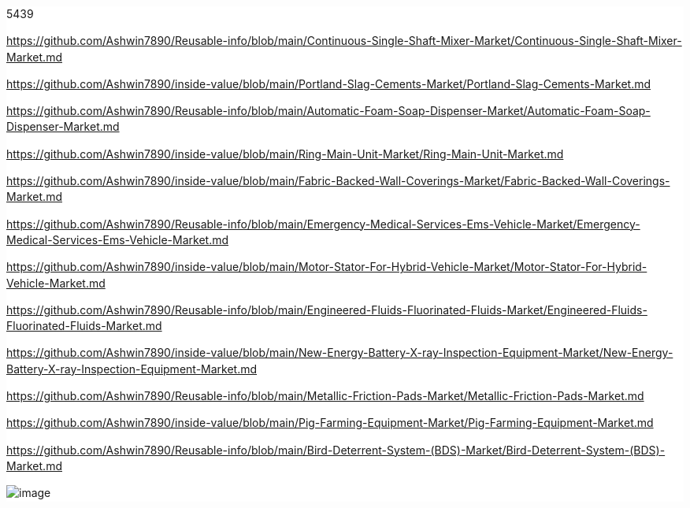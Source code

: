 5439</p><p><a href="https://github.com/Ashwin7890/Reusable-info/blob/main/Continuous-Single-Shaft-Mixer-Market/Continuous-Single-Shaft-Mixer-Market.md">https://github.com/Ashwin7890/Reusable-info/blob/main/Continuous-Single-Shaft-Mixer-Market/Continuous-Single-Shaft-Mixer-Market.md</a></p><p><a href="https://github.com/Ashwin7890/inside-value/blob/main/Portland-Slag-Cements-Market/Portland-Slag-Cements-Market.md">https://github.com/Ashwin7890/inside-value/blob/main/Portland-Slag-Cements-Market/Portland-Slag-Cements-Market.md</a></p><p><a href="https://github.com/Ashwin7890/Reusable-info/blob/main/Automatic-Foam-Soap-Dispenser-Market/Automatic-Foam-Soap-Dispenser-Market.md">https://github.com/Ashwin7890/Reusable-info/blob/main/Automatic-Foam-Soap-Dispenser-Market/Automatic-Foam-Soap-Dispenser-Market.md</a></p><p><a href="https://github.com/Ashwin7890/inside-value/blob/main/Ring-Main-Unit-Market/Ring-Main-Unit-Market.md">https://github.com/Ashwin7890/inside-value/blob/main/Ring-Main-Unit-Market/Ring-Main-Unit-Market.md</a></p><p><a href="https://github.com/Ashwin7890/inside-value/blob/main/Fabric-Backed-Wall-Coverings-Market/Fabric-Backed-Wall-Coverings-Market.md">https://github.com/Ashwin7890/inside-value/blob/main/Fabric-Backed-Wall-Coverings-Market/Fabric-Backed-Wall-Coverings-Market.md</a></p><p><a href="https://github.com/Ashwin7890/Reusable-info/blob/main/Emergency-Medical-Services-Ems-Vehicle-Market/Emergency-Medical-Services-Ems-Vehicle-Market.md">https://github.com/Ashwin7890/Reusable-info/blob/main/Emergency-Medical-Services-Ems-Vehicle-Market/Emergency-Medical-Services-Ems-Vehicle-Market.md</a></p><p><a href="https://github.com/Ashwin7890/inside-value/blob/main/Motor-Stator-For-Hybrid-Vehicle-Market/Motor-Stator-For-Hybrid-Vehicle-Market.md">https://github.com/Ashwin7890/inside-value/blob/main/Motor-Stator-For-Hybrid-Vehicle-Market/Motor-Stator-For-Hybrid-Vehicle-Market.md</a></p><p><a href="https://github.com/Ashwin7890/Reusable-info/blob/main/Engineered-Fluids-Fluorinated-Fluids-Market/Engineered-Fluids-Fluorinated-Fluids-Market.md">https://github.com/Ashwin7890/Reusable-info/blob/main/Engineered-Fluids-Fluorinated-Fluids-Market/Engineered-Fluids-Fluorinated-Fluids-Market.md</a></p><p><a href="https://github.com/Ashwin7890/inside-value/blob/main/New-Energy-Battery-X-ray-Inspection-Equipment-Market/New-Energy-Battery-X-ray-Inspection-Equipment-Market.md">https://github.com/Ashwin7890/inside-value/blob/main/New-Energy-Battery-X-ray-Inspection-Equipment-Market/New-Energy-Battery-X-ray-Inspection-Equipment-Market.md</a></p><p><a href="https://github.com/Ashwin7890/Reusable-info/blob/main/Metallic-Friction-Pads-Market/Metallic-Friction-Pads-Market.md">https://github.com/Ashwin7890/Reusable-info/blob/main/Metallic-Friction-Pads-Market/Metallic-Friction-Pads-Market.md</a></p><p><a href="https://github.com/Ashwin7890/inside-value/blob/main/Pig-Farming-Equipment-Market/Pig-Farming-Equipment-Market.md">https://github.com/Ashwin7890/inside-value/blob/main/Pig-Farming-Equipment-Market/Pig-Farming-Equipment-Market.md</a></p><p><a href="https://github.com/Ashwin7890/Reusable-info/blob/main/Bird-Deterrent-System-(BDS)-Market/Bird-Deterrent-System-(BDS)-Market.md">https://github.com/Ashwin7890/Reusable-info/blob/main/Bird-Deterrent-System-(BDS)-Market/Bird-Deterrent-System-(BDS)-Market.md</a></p>
![image](https://github.com/user-attachments/assets/c284b5a6-adb4-45a2-84c6-beb55f6e339a)
